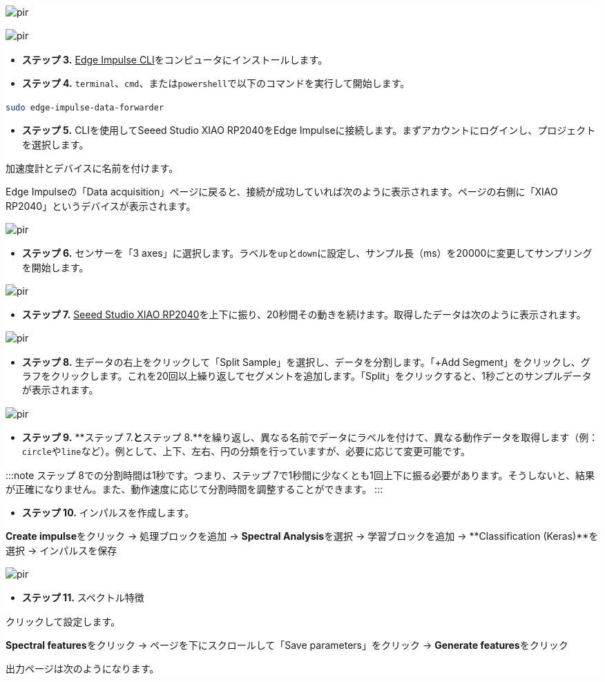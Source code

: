 <p style={{textAlign: 'center'}}><img src="https://files.seeedstudio.com/wiki/XIAO-RP2040/img/EI/02.jpg" alt="pir" width={800} height="auto" /></p>

<p style={{textAlign: 'center'}}><img src="https://files.seeedstudio.com/wiki/XIAO-RP2040/img/EI/03.jpg" alt="pir" width={800} height="auto" /></p>

- **ステップ 3.** [Edge Impulse CLI](https://docs.edgeimpulse.com/docs/cli-installation)をコンピュータにインストールします。

- **ステップ 4.** `terminal`、`cmd`、または`powershell`で以下のコマンドを実行して開始します。

```bash
sudo edge-impulse-data-forwarder
```

- **ステップ 5.** CLIを使用してSeeed Studio XIAO RP2040をEdge Impulseに接続します。まずアカウントにログインし、プロジェクトを選択します。

加速度計とデバイスに名前を付けます。

Edge Impulseの「Data acquisition」ページに戻ると、接続が成功していれば次のように表示されます。ページの右側に「XIAO RP2040」というデバイスが表示されます。

<p style={{textAlign: 'center'}}><img src="https://files.seeedstudio.com/wiki/XIAO-RP2040/img/EI/04.jpg" alt="pir" width={800} height="auto" /></p>

- **ステップ 6.** センサーを「3 axes」に選択します。ラベルを`up`と`down`に設定し、サンプル長（ms）を20000に変更してサンプリングを開始します。

<p style={{textAlign: 'center'}}><img src="https://files.seeedstudio.com/wiki/XIAO-RP2040/img/EI/05.jpg" alt="pir" width={800} height="auto" /></p>

- **ステップ 7.** [Seeed Studio XIAO RP2040](https://wiki.seeedstudio.com/ja/XIAO-RP2040/)を上下に振り、20秒間その動きを続けます。取得したデータは次のように表示されます。

<p style={{textAlign: 'center'}}><img src="https://files.seeedstudio.com/wiki/XIAO-RP2040/img/EI/06.jpg" alt="pir" width={800} height="auto" /></p>

- **ステップ 8.** 生データの右上をクリックして「Split Sample」を選択し、データを分割します。「+Add Segment」をクリックし、グラフをクリックします。これを20回以上繰り返してセグメントを追加します。「Split」をクリックすると、1秒ごとのサンプルデータが表示されます。

<p style={{textAlign: 'center'}}><img src="https://files.seeedstudio.com/wiki/XIAO-RP2040/img/EI/07.jpg" alt="pir" width={800} height="auto" /></p>

- **ステップ 9.** **ステップ 7.**と**ステップ 8.**を繰り返し、異なる名前でデータにラベルを付けて、異なる動作データを取得します（例：`circle`や`line`など）。例として、上下、左右、円の分類を行っていますが、必要に応じて変更可能です。

:::note
ステップ 8での分割時間は1秒です。つまり、ステップ 7で1秒間に少なくとも1回上下に振る必要があります。そうしないと、結果が正確になりません。また、動作速度に応じて分割時間を調整することができます。
:::

- **ステップ 10.** インパルスを作成します。

**Create impulse**をクリック -> 処理ブロックを追加 -> **Spectral Analysis**を選択 -> 学習ブロックを追加 -> **Classification (Keras)**を選択 -> インパルスを保存

<p style={{textAlign: 'center'}}><img src="https://files.seeedstudio.com/wiki/XIAO-RP2040/img/EI/08.jpg" alt="pir" width={800} height="auto" /></p>

- **ステップ 11.** スペクトル特徴

クリックして設定します。

**Spectral features**をクリック -> ページを下にスクロールして「Save parameters」をクリック -> **Generate features**をクリック

出力ページは次のようになります。
